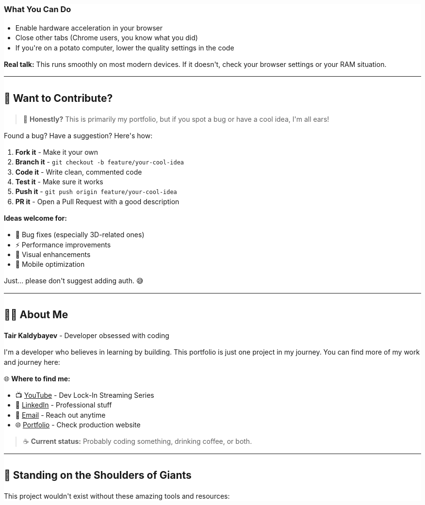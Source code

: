 ### What You Can Do
- Enable hardware acceleration in your browser
- Close other tabs (Chrome users, you know what you did)
- If you're on a potato computer, lower the quality settings in the code

**Real talk:** This runs smoothly on most modern devices. If it doesn't, check your browser settings or your RAM situation.

---

## 🤝 Want to Contribute?

> 💭 **Honestly?** This is primarily my portfolio, but if you spot a bug or have a cool idea, I'm all ears!

Found a bug? Have a suggestion? Here's how:

1. **Fork it** - Make it your own
2. **Branch it** - `git checkout -b feature/your-cool-idea`
3. **Code it** - Write clean, commented code
4. **Test it** - Make sure it works
5. **Push it** - `git push origin feature/your-cool-idea`
6. **PR it** - Open a Pull Request with a good description

**Ideas welcome for:**
- 🐛 Bug fixes (especially 3D-related ones)
- ⚡ Performance improvements
- 🎨 Visual enhancements
- 📱 Mobile optimization

Just... please don't suggest adding auth. 😅

---

## 👨‍💻 About Me

**Tair Kaldybayev** - Developer obsessed with coding

I'm a developer who believes in learning by building. This portfolio is just one project in my journey. You can find more of my work and journey here:

🌐 **Where to find me:**
- 📺 [YouTube](https://youtube.com/@tairqaldy) - Dev Lock-In Streaming Series
- 💼 [LinkedIn](https://www.linkedin.com/in/tair-kaldybayev-922198312/) - Professional stuff
- 📧 [Email](mailto:taircaldy.yt@gmail.com) - Reach out anytime
- 🌐 [Portfolio](https://tairkaldybayev.vercel.app/) - Check production website

> ☕ **Current status:** Probably coding something, drinking coffee, or both.

---

## 🙏 Standing on the Shoulders of Giants

This project wouldn't exist without these amazing tools and resources:
